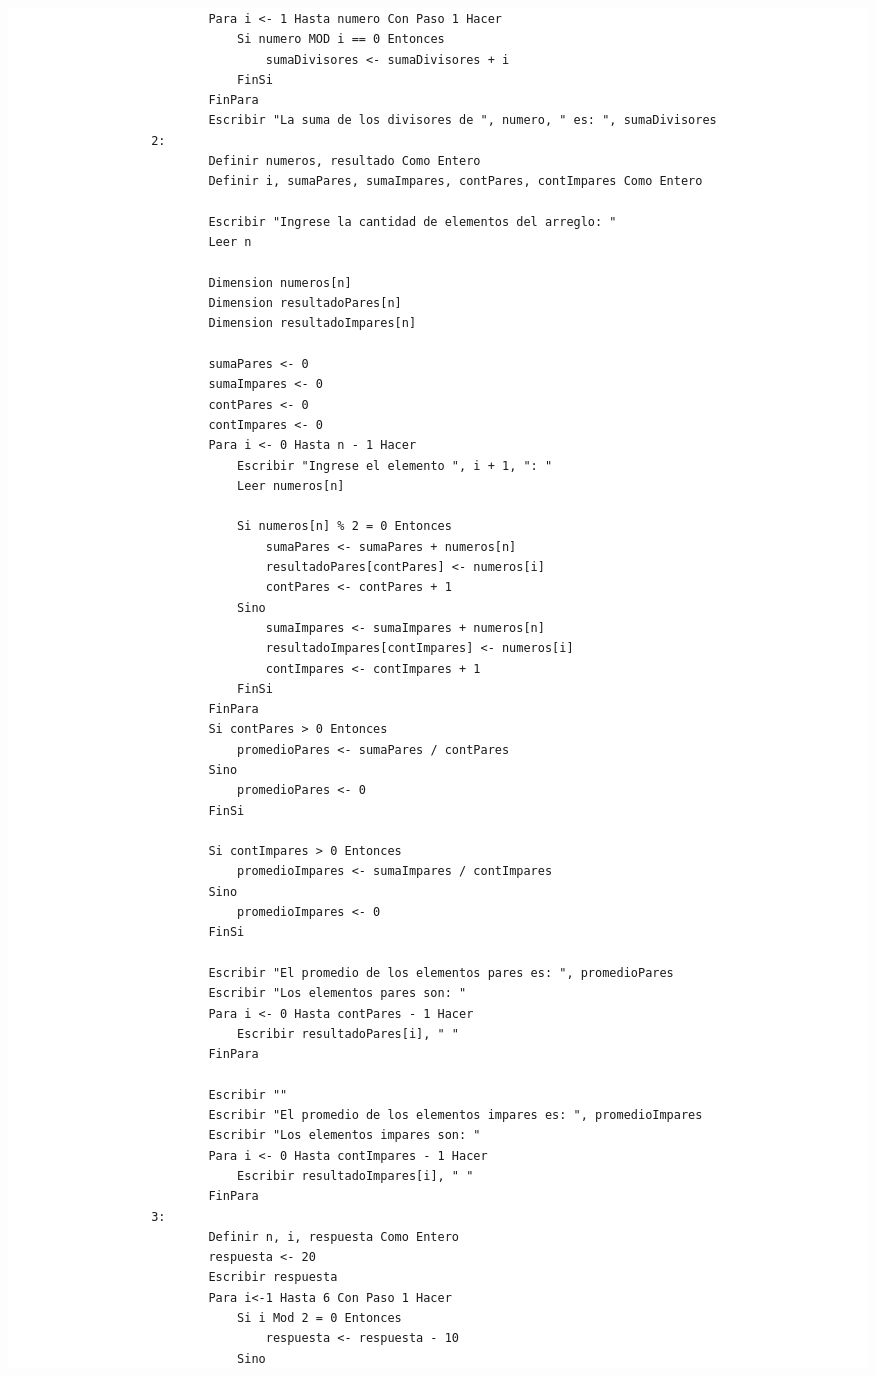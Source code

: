 								Para i <- 1 Hasta numero Con Paso 1 Hacer
									Si numero MOD i == 0 Entonces
										sumaDivisores <- sumaDivisores + i
									FinSi
								FinPara
								Escribir "La suma de los divisores de ", numero, " es: ", sumaDivisores
						2:
								Definir numeros, resultado Como Entero
								Definir i, sumaPares, sumaImpares, contPares, contImpares Como Entero
								
								Escribir "Ingrese la cantidad de elementos del arreglo: "
								Leer n
								
								Dimension numeros[n]
								Dimension resultadoPares[n]
								Dimension resultadoImpares[n]
								
								sumaPares <- 0
								sumaImpares <- 0
								contPares <- 0
								contImpares <- 0
								Para i <- 0 Hasta n - 1 Hacer
									Escribir "Ingrese el elemento ", i + 1, ": "
									Leer numeros[n]
									
									Si numeros[n] % 2 = 0 Entonces
										sumaPares <- sumaPares + numeros[n]
										resultadoPares[contPares] <- numeros[i]
										contPares <- contPares + 1
									Sino
										sumaImpares <- sumaImpares + numeros[n]
										resultadoImpares[contImpares] <- numeros[i]
										contImpares <- contImpares + 1
									FinSi
								FinPara
								Si contPares > 0 Entonces
									promedioPares <- sumaPares / contPares
								Sino
									promedioPares <- 0
								FinSi
								
								Si contImpares > 0 Entonces
									promedioImpares <- sumaImpares / contImpares
								Sino
									promedioImpares <- 0
								FinSi
								
								Escribir "El promedio de los elementos pares es: ", promedioPares
								Escribir "Los elementos pares son: "
								Para i <- 0 Hasta contPares - 1 Hacer
									Escribir resultadoPares[i], " "
								FinPara
								
								Escribir ""
								Escribir "El promedio de los elementos impares es: ", promedioImpares
								Escribir "Los elementos impares son: "
								Para i <- 0 Hasta contImpares - 1 Hacer
									Escribir resultadoImpares[i], " "
								FinPara
						3:
								Definir n, i, respuesta Como Entero
								respuesta <- 20
								Escribir respuesta
								Para i<-1 Hasta 6 Con Paso 1 Hacer
									Si i Mod 2 = 0 Entonces
										respuesta <- respuesta - 10
									Sino